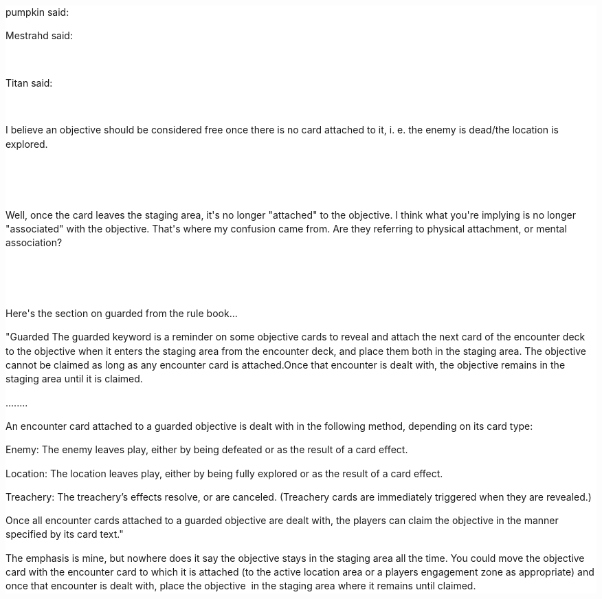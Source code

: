 pumpkin said:

Mestrahd said:

 

Titan said:

 

I believe an objective should be considered free once there is no card attached to it, i. e. the enemy is dead/the location is explored.

 

 

Well, once the card leaves the staging area, it's no longer "attached" to the objective. I think what you're implying is no longer "associated" with the objective. That's where my confusion came from. Are they referring to physical attachment, or mental association?

 

 

Here's the section on guarded from the rule book...

"Guarded
The guarded keyword is a reminder on some objective
cards to reveal and attach the next card of the encounter
deck to the objective when it enters the staging area
from the encounter deck, and place them both in the
staging area. The objective cannot be claimed as long
as any encounter card is attached.Once that encounter
is dealt with, the objective remains in the staging area
until it is claimed.

........

An encounter card attached to a guarded objective is dealt with in the
following method, depending on its card type:


Enemy: The enemy leaves play, either by being
defeated or as the result of a card effect.


Location: The location leaves play, either by being
fully explored or as the result of a card effect.


Treachery: The treachery’s effects resolve, or are
canceled. (Treachery cards are immediately triggered
when they are revealed.)


Once all encounter cards attached to a guarded
objective are dealt with, the players can claim the
objective in the manner specified by its card text."

The emphasis is mine, but nowhere does it say the objective stays in the staging area all the time. You could move the objective card with the encounter card to which it is attached (to the active location area or a players engagement zone as appropriate) and once that encounter is dealt with, place the objective  in the staging area where it remains until claimed.
